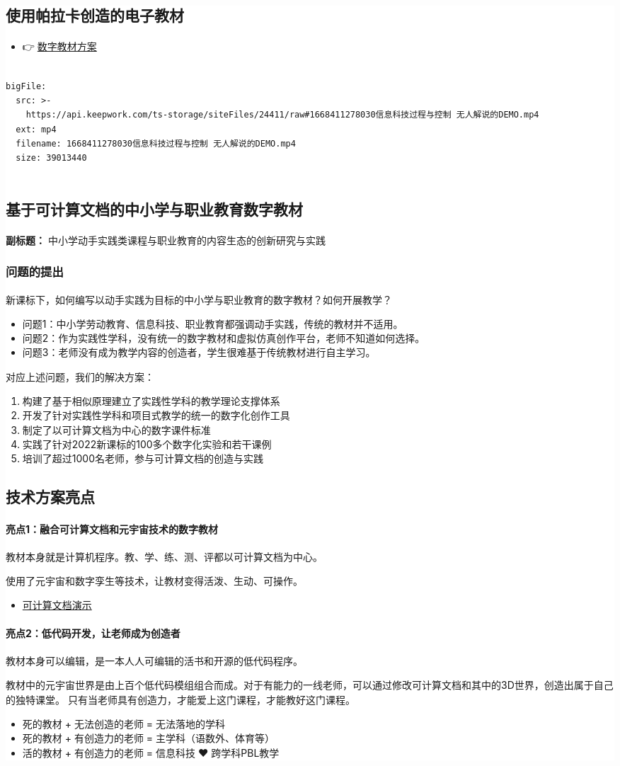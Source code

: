 ## 使用帕拉卡创造的电子教材

- :point_right: [数字教材方案](https://keepwork.com/official/open/solutions/digitalbook)


```@BigFile

bigFile:
  src: >-
    https://api.keepwork.com/ts-storage/siteFiles/24411/raw#1668411278030信息科技过程与控制 无人解说的DEMO.mp4
  ext: mp4
  filename: 1668411278030信息科技过程与控制 无人解说的DEMO.mp4
  size: 39013440
          
```
## 基于可计算文档的中小学与职业教育数字教材

**副标题：** 中小学动手实践类课程与职业教育的内容生态的创新研究与实践

### 问题的提出

新课标下，如何编写以动手实践为目标的中小学与职业教育的数字教材？如何开展教学？

- 问题1：中小学劳动教育、信息科技、职业教育都强调动手实践，传统的教材并不适用。
- 问题2：作为实践性学科，没有统一的数字教材和虚拟仿真创作平台，老师不知道如何选择。
- 问题3：老师没有成为教学内容的创造者，学生很难基于传统教材进行自主学习。

对应上述问题，我们的解决方案：

1. 构建了基于相似原理建立了实践性学科的教学理论支撑体系
2. 开发了针对实践性学科和项目式教学的统一的数字化创作工具
3. 制定了以可计算文档为中心的数字课件标准
4. 实践了针对2022新课标的100多个数字化实验和若干课例
5. 培训了超过1000名老师，参与可计算文档的创造与实践

## 技术方案亮点 

#### 亮点1：融合可计算文档和元宇宙技术的数字教材

教材本身就是计算机程序。教、学、练、测、评都以可计算文档为中心。

使用了元宇宙和数字孪生等技术，让教材变得活泼、生动、可操作。

- [可计算文档演示](https://keepwork.com/official/docs/tutorials/codelab)

#### 亮点2：低代码开发，让老师成为创造者

教材本身可以编辑，是一本人人可编辑的活书和开源的低代码程序。

教材中的元宇宙世界是由上百个低代码模组组合而成。对于有能力的一线老师，可以通过修改可计算文档和其中的3D世界，创造出属于自己的独特课堂。 只有当老师具有创造力，才能爱上这门课程，才能教好这门课程。

- 死的教材 + 无法创造的老师 = 无法落地的学科
- 死的教材 + 有创造力的老师 = 主学科（语数外、体育等）
- 活的教材 + 有创造力的老师 = 信息科技 :heart: 跨学科PBL教学

